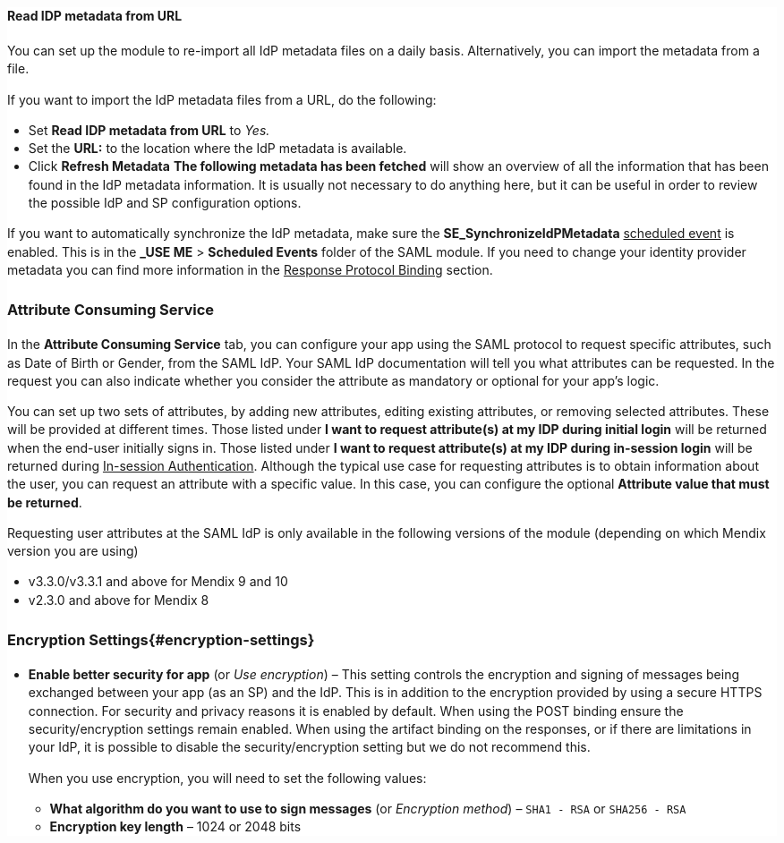 #### Read IDP metadata from URL

You can set up the module to re-import all IdP metadata files on a daily basis. Alternatively, you can import the metadata from a file.

If you want to import the IdP metadata files from a URL, do the following:

* Set **Read IDP metadata from URL** to *Yes.*
* Set the **URL:** to the location where the IdP metadata is available.
* Click **Refresh Metadata**
    **The following metadata has been fetched** will show an overview of all the information that has been found in the IdP metadata information. It is usually not necessary to do anything here, but it can be useful in order to review the possible IdP and SP configuration options.

If you want to automatically synchronize the IdP metadata, make sure the **SE_SynchronizeIdPMetadata** [scheduled event](/refguide/scheduled-events/) is enabled. This is in the **_USE ME** > **Scheduled Events** folder of the SAML module.
If you need to change your identity provider metadata you can find more information in the [Response Protocol Binding](#saml-binding) section.

### Attribute Consuming Service

In the **Attribute Consuming Service** tab, you can configure your app using the SAML protocol to request specific attributes, such as Date of Birth or Gender, from the SAML IdP. Your SAML IdP documentation will tell you what attributes can be requested. In the request you can also indicate whether you consider the attribute as mandatory or optional for your app’s logic.

You can set up two sets of attributes, by adding new attributes, editing existing attributes, or removing selected attributes. These will be provided at different times. Those listed under **I want to request attribute(s) at my IDP during initial login** will be returned when the end-user initially signs in. Those listed under **I want to request attribute(s) at my IDP during in-session login** will be returned during [In-session Authentication](#in-session).
Although the typical use case for requesting attributes is to obtain information about the user, you can request an attribute with a specific value. In this case, you can configure the optional **Attribute value that must be returned**.

Requesting user attributes at the SAML IdP is only available in the following versions of the module (depending on which Mendix version you are using)

* v3.3.0/v3.3.1 and above for Mendix 9 and 10
* v2.3.0 and above for Mendix 8

### Encryption Settings{#encryption-settings}

* **Enable better security for app** (or *Use encryption*) – This setting controls the encryption and signing of messages being exchanged between your app (as an SP) and the IdP. This is in addition to the encryption provided by using a secure HTTPS connection. For security and privacy reasons it is enabled by default. When using the POST binding ensure the security/encryption settings remain enabled. When using the artifact binding on the responses, or if there are limitations in your IdP, it is possible to disable the security/encryption setting but we do not recommend this.

    When you use encryption, you will need to set the following values:

    * **What algorithm do you want to use to sign messages** (or *Encryption method*) – `SHA1 - RSA` or `SHA256 - RSA`
    * **Encryption key length** – 1024 or 2048 bits
